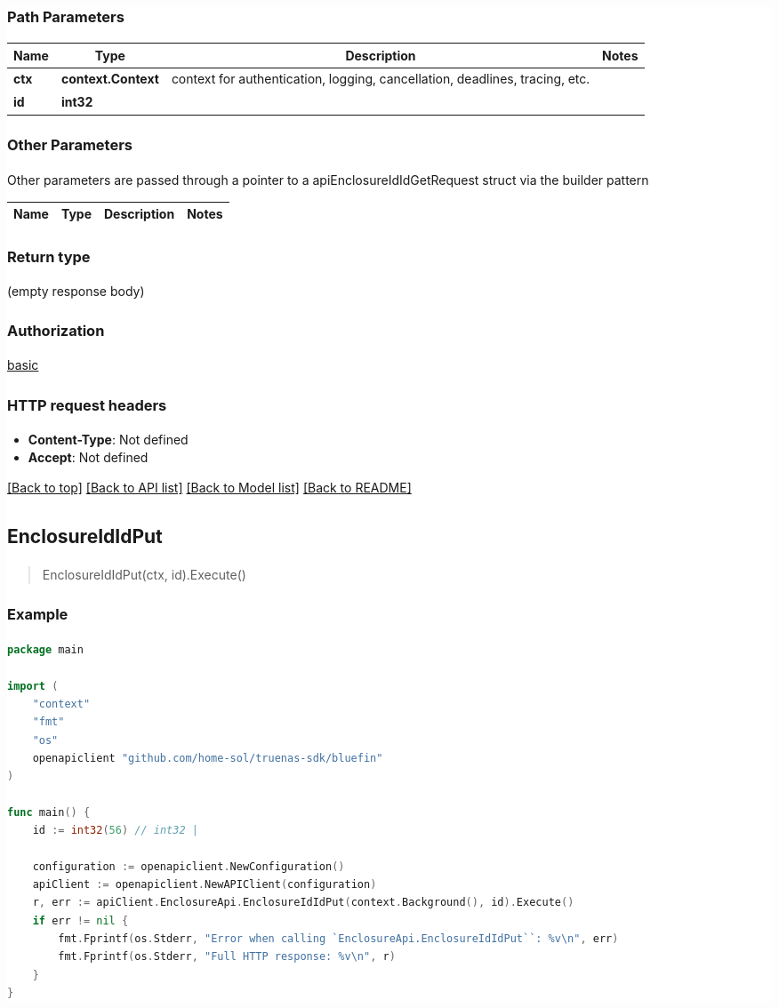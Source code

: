 ### Path Parameters


Name | Type | Description  | Notes
------------- | ------------- | ------------- | -------------
**ctx** | **context.Context** | context for authentication, logging, cancellation, deadlines, tracing, etc.
**id** | **int32** |  | 

### Other Parameters

Other parameters are passed through a pointer to a apiEnclosureIdIdGetRequest struct via the builder pattern


Name | Type | Description  | Notes
------------- | ------------- | ------------- | -------------


### Return type

 (empty response body)

### Authorization

[basic](../README.md#basic)

### HTTP request headers

- **Content-Type**: Not defined
- **Accept**: Not defined

[[Back to top]](#) [[Back to API list]](../README.md#documentation-for-api-endpoints)
[[Back to Model list]](../README.md#documentation-for-models)
[[Back to README]](../README.md)


## EnclosureIdIdPut

> EnclosureIdIdPut(ctx, id).Execute()





### Example

```go
package main

import (
    "context"
    "fmt"
    "os"
    openapiclient "github.com/home-sol/truenas-sdk/bluefin"
)

func main() {
    id := int32(56) // int32 | 

    configuration := openapiclient.NewConfiguration()
    apiClient := openapiclient.NewAPIClient(configuration)
    r, err := apiClient.EnclosureApi.EnclosureIdIdPut(context.Background(), id).Execute()
    if err != nil {
        fmt.Fprintf(os.Stderr, "Error when calling `EnclosureApi.EnclosureIdIdPut``: %v\n", err)
        fmt.Fprintf(os.Stderr, "Full HTTP response: %v\n", r)
    }
}
```